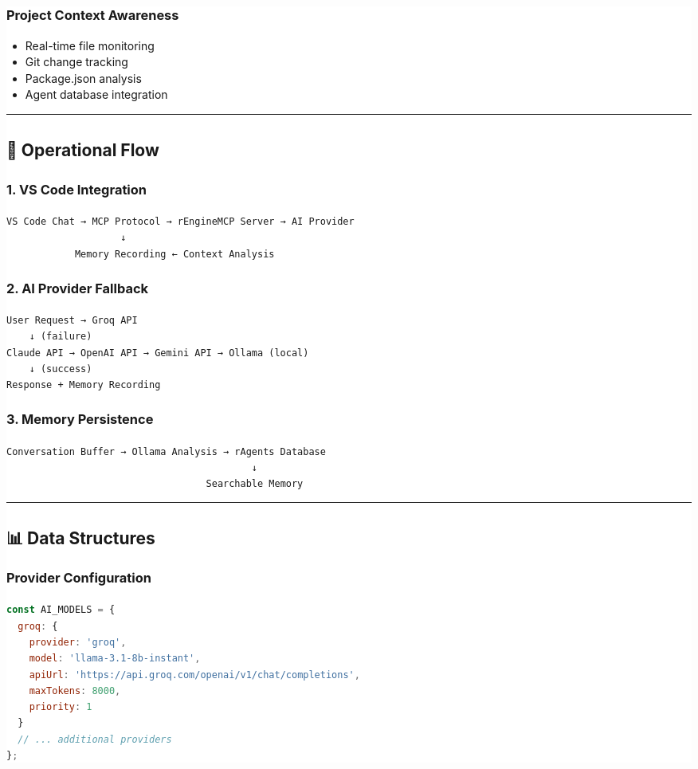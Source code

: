 ### **Project Context Awareness**

- Real-time file monitoring
- Git change tracking
- Package.json analysis
- Agent database integration

---

## 🔄 **Operational Flow**

### **1. VS Code Integration**

```
VS Code Chat → MCP Protocol → rEngineMCP Server → AI Provider
                    ↓
            Memory Recording ← Context Analysis
```

### **2. AI Provider Fallback**

```
User Request → Groq API
    ↓ (failure)
Claude API → OpenAI API → Gemini API → Ollama (local)
    ↓ (success)
Response + Memory Recording
```

### **3. Memory Persistence**

```
Conversation Buffer → Ollama Analysis → rAgents Database
                                           ↓
                                   Searchable Memory
```

---

## 📊 **Data Structures**

### **Provider Configuration**

```javascript
const AI_MODELS = {
  groq: {
    provider: 'groq',
    model: 'llama-3.1-8b-instant',
    apiUrl: 'https://api.groq.com/openai/v1/chat/completions',
    maxTokens: 8000,
    priority: 1
  }
  // ... additional providers
};
```
